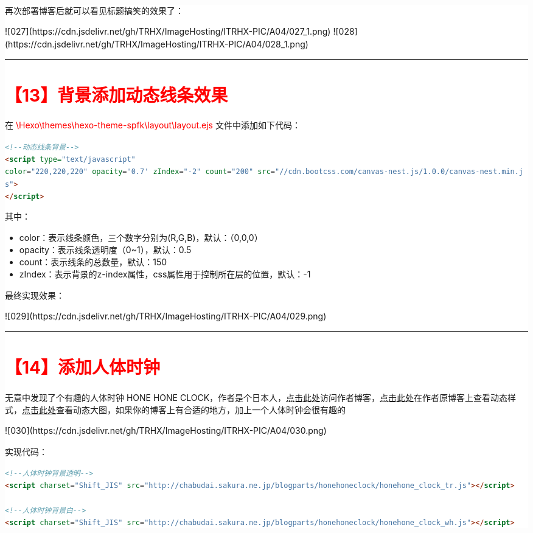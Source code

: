 再次部署博客后就可以看见标题搞笑的效果了：

<fancybox>
![027](https://cdn.jsdelivr.net/gh/TRHX/ImageHosting/ITRHX-PIC/A04/027_1.png)
</fancybox>

<fancybox>
![028](https://cdn.jsdelivr.net/gh/TRHX/ImageHosting/ITRHX-PIC/A04/028_1.png)
</fancybox>

---

# <font color=#FF0000>【13】背景添加动态线条效果 </font>

在 <font color=#FF0000>\Hexo\themes\hexo-theme-spfk\layout\layout.ejs</font> 文件中添加如下代码：

``` html
<!--动态线条背景-->
<script type="text/javascript"
color="220,220,220" opacity='0.7' zIndex="-2" count="200" src="//cdn.bootcss.com/canvas-nest.js/1.0.0/canvas-nest.min.js">
</script>
```

其中：

- color：表示线条颜色，三个数字分别为(R,G,B)，默认：（0,0,0）
- opacity：表示线条透明度（0~1），默认：0.5
- count：表示线条的总数量，默认：150
- zIndex：表示背景的z-index属性，css属性用于控制所在层的位置，默认：-1

最终实现效果：

<fancybox>
![029](https://cdn.jsdelivr.net/gh/TRHX/ImageHosting/ITRHX-PIC/A04/029.png)
</fancybox>

---

# <font color=#FF0000>【14】添加人体时钟 </font> #

无意中发现了个有趣的人体时钟 HONE HONE CLOCK，作者是个日本人，[点击此处](http://chabudai.org/blog/)访问作者博客，[点击此处](http://chabudai.org/blog/?p=59)在作者原博客上查看动态样式，[点击此处](http://chabudai.sakura.ne.jp/blogparts/honehoneclock/honehone_clock_tr.swf)查看动态大图，如果你的博客上有合适的地方，加上一个人体时钟会很有趣的

<fancybox>
![030](https://cdn.jsdelivr.net/gh/TRHX/ImageHosting/ITRHX-PIC/A04/030.png)
</fancybox>

实现代码：

``` html
<!--人体时钟背景透明-->
<script charset="Shift_JIS" src="http://chabudai.sakura.ne.jp/blogparts/honehoneclock/honehone_clock_tr.js"></script>

<!--人体时钟背景白-->
<script charset="Shift_JIS" src="http://chabudai.sakura.ne.jp/blogparts/honehoneclock/honehone_clock_wh.js"></script>
```
